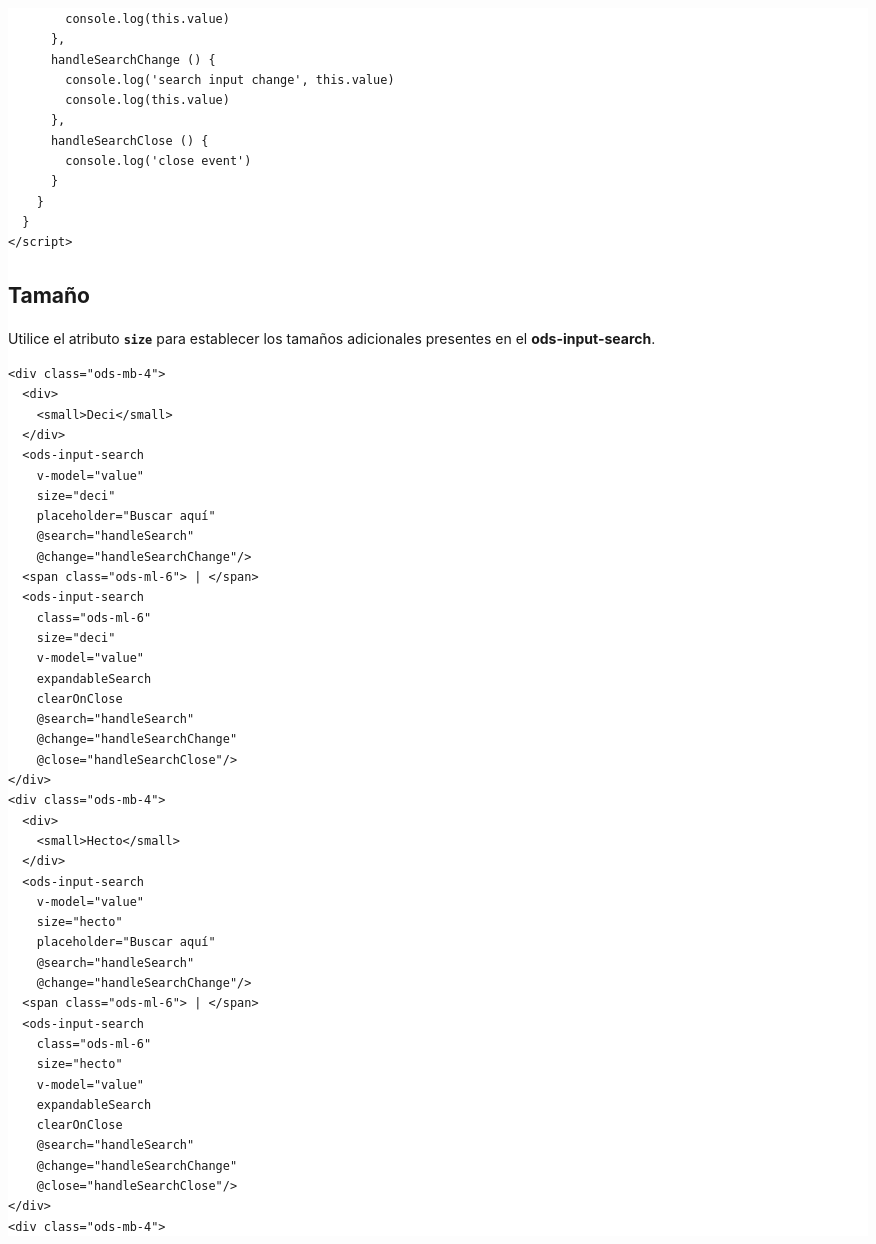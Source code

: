 ```
        console.log(this.value)
      },
      handleSearchChange () {
        console.log('search input change', this.value)
        console.log(this.value)
      },
      handleSearchClose () {
        console.log('close event')
      }
    }
  }
</script>
```

## Tamaño

Utilice el atributo **`size`** para establecer los tamaños adicionales presentes en el **ods-input-search**.

```
<div class="ods-mb-4">
  <div>
    <small>Deci</small>
  </div>
  <ods-input-search
    v-model="value"
    size="deci"
    placeholder="Buscar aquí"
    @search="handleSearch"
    @change="handleSearchChange"/>
  <span class="ods-ml-6"> | </span>
  <ods-input-search
    class="ods-ml-6"
    size="deci"
    v-model="value"
    expandableSearch
    clearOnClose
    @search="handleSearch"
    @change="handleSearchChange"
    @close="handleSearchClose"/>
</div>
<div class="ods-mb-4">
  <div>
    <small>Hecto</small>
  </div>
  <ods-input-search
    v-model="value"
    size="hecto"
    placeholder="Buscar aquí"
    @search="handleSearch"
    @change="handleSearchChange"/>
  <span class="ods-ml-6"> | </span>
  <ods-input-search
    class="ods-ml-6"
    size="hecto"
    v-model="value"
    expandableSearch
    clearOnClose
    @search="handleSearch"
    @change="handleSearchChange"
    @close="handleSearchClose"/>
</div>
<div class="ods-mb-4">
```